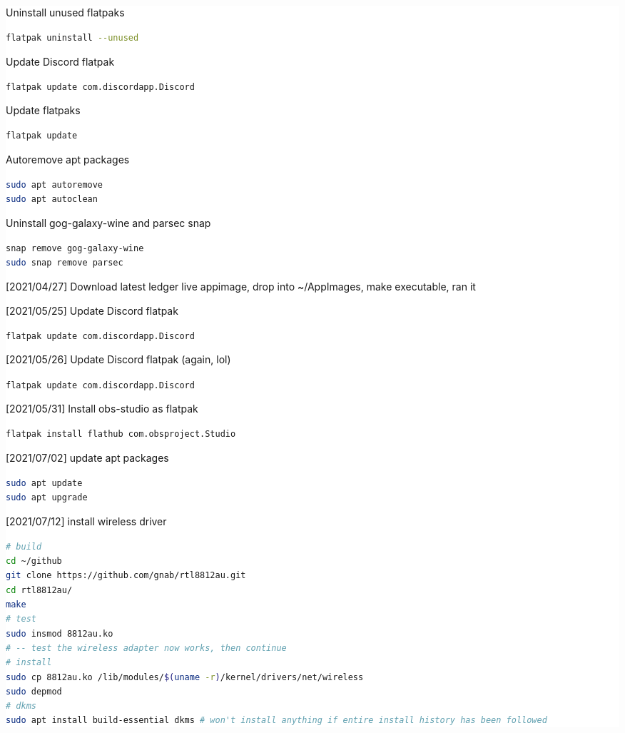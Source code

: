 Uninstall unused flatpaks

```bash
flatpak uninstall --unused
```

Update Discord flatpak

```bash
flatpak update com.discordapp.Discord
```

Update flatpaks

```bash
flatpak update
```

Autoremove apt packages

```bash
sudo apt autoremove
sudo apt autoclean
```

Uninstall gog-galaxy-wine and parsec snap

```bash
snap remove gog-galaxy-wine
sudo snap remove parsec
```

[2021/04/27] Download latest ledger live appimage, drop into ~/AppImages, make executable, ran it

[2021/05/25] Update Discord flatpak

```bash
flatpak update com.discordapp.Discord
```

[2021/05/26] Update Discord flatpak (again, lol)

```bash
flatpak update com.discordapp.Discord
```

[2021/05/31] Install obs-studio as flatpak

```bash
flatpak install flathub com.obsproject.Studio
```

[2021/07/02] update apt packages

```bash
sudo apt update
sudo apt upgrade
```

[2021/07/12] install wireless driver

```bash
# build
cd ~/github
git clone https://github.com/gnab/rtl8812au.git
cd rtl8812au/
make
# test
sudo insmod 8812au.ko
# -- test the wireless adapter now works, then continue
# install
sudo cp 8812au.ko /lib/modules/$(uname -r)/kernel/drivers/net/wireless
sudo depmod
# dkms
sudo apt install build-essential dkms # won't install anything if entire install history has been followed
```